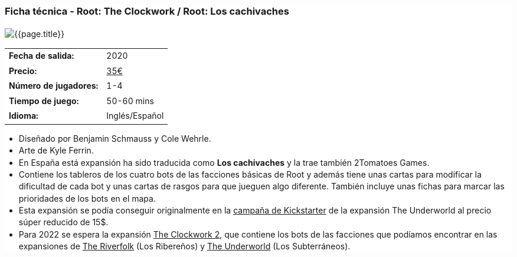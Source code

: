 </div>

<div class="panel panel-primary">
    <div class="panel-heading">
        <h3 class="panel-title">Ficha técnica - Root: The Clockwork / Root: Los
        cachivaches</h3>
    </div>
    <div class="panel-body">
        <div class="col-md-6 post-img">
            <img width="400" src="https://cf.geekdo-images.com/8eYz32wU81Nev8oSV2nuPg__imagepage/img/uBkOVgzkm7kOHVdwQ1KnqyS2YZE=/fit-in/900x600/filters:no_upscale():strip_icc()/pic4909933.png"
                alt="{{page.title}}">
        </div>
        <div class="col-md-6">
        <table class="table table-striped table-hover">
            <tr><td class="text-left"><strong>Fecha de salida:</strong></td><td class="text-left">2020</td></tr>
            <tr><td class="text-left"><strong>Precio:</strong></td><td
                class="text-left"><a href="https://zacatrus.es/root-expansion-los-cachivaches.html#u97">35€</a></td></tr>
            <tr><td class="text-left"><strong>Número de jugadores:</strong></td><td class="text-left">1-4</td></tr>
            <tr><td class="text-left"><strong>Tiempo de juego:</strong></td><td class="text-left">50-60 mins</td></tr>
            <tr><td class="text-left"><strong>Idioma:</strong></td><td class="text-left">Inglés/Español</td></tr>
         </table>
        </div>
        <div class="col-md-12"></div>
        <div class="col-md-12">
         <ul>
             <li>Diseñado por Benjamin Schmauss y Cole Wehrle.</li> 
             <li>Arte de Kyle Ferrin.</li>
             <li>En España está expansión ha sido traducida como <strong>Los
    cachivaches</strong> y la trae también 2Tomatoes Games.</li>
<li>Contiene los tableros de los cuatro bots de las facciones básicas de Root y
    además tiene unas cartas para modificar la dificultad de cada bot y unas
    cartas de rasgos para que jueguen algo diferente. También incluye 
    unas fichas para marcar las prioridades de los bots en el mapa.</li>
             <li>Esta expansión se podía conseguir originalmente en la <a href="https://www.kickstarter.com/projects/2074786394/root-the-underworld-expansion">campaña
    de Kickstarter</a> de la expansión The Underworld al precio súper reducido de 15$.</li>
             <li>Para 2022 se espera la expansión <a
    href="https://boardgamegeek.com/boardgameexpansion/334483/root-clockwork-expansion-2">The
    Clockwork 2</a>, que contiene los bots de las facciones que podíamos encontrar en las
    expansiones de <a
    href="https://boardgamegeek.com/boardgameexpansion/241386/root-riverfolk-expansion">The
    Riverfolk</a> (Los Ribereños) y <a
    href="https://boardgamegeek.com/boardgameexpansion/272637/root-underworld-expansion">The
    Underworld</a> (Los Subterráneos).</li>
         </ul>
         </div>
    </div>
</div>
